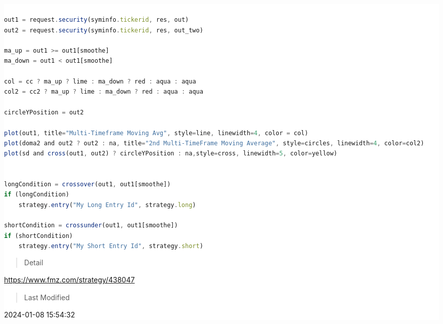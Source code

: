 ``` javascript

out1 = request.security(syminfo.tickerid, res, out)
out2 = request.security(syminfo.tickerid, res, out_two)

ma_up = out1 >= out1[smoothe]
ma_down = out1 < out1[smoothe]

col = cc ? ma_up ? lime : ma_down ? red : aqua : aqua
col2 = cc2 ? ma_up ? lime : ma_down ? red : aqua : aqua

circleYPosition = out2

plot(out1, title="Multi-Timeframe Moving Avg", style=line, linewidth=4, color = col)
plot(doma2 and out2 ? out2 : na, title="2nd Multi-TimeFrame Moving Average", style=circles, linewidth=4, color=col2)
plot(sd and cross(out1, out2) ? circleYPosition : na,style=cross, linewidth=5, color=yellow)


longCondition = crossover(out1, out1[smoothe])
if (longCondition)
    strategy.entry("My Long Entry Id", strategy.long)

shortCondition = crossunder(out1, out1[smoothe])
if (shortCondition)
    strategy.entry("My Short Entry Id", strategy.short)
```

> Detail

https://www.fmz.com/strategy/438047

> Last Modified

2024-01-08 15:54:32
